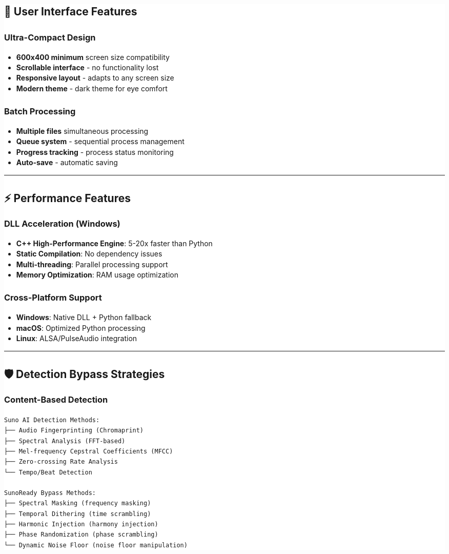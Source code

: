 
## 🎨 User Interface Features

### **Ultra-Compact Design**

- **600x400 minimum** screen size compatibility
- **Scrollable interface** - no functionality lost
- **Responsive layout** - adapts to any screen size
- **Modern theme** - dark theme for eye comfort

### **Batch Processing**

- **Multiple files** simultaneous processing
- **Queue system** - sequential process management
- **Progress tracking** - process status monitoring
- **Auto-save** - automatic saving

---

## ⚡ Performance Features

### **DLL Acceleration (Windows)**

- **C++ High-Performance Engine**: 5-20x faster than Python
- **Static Compilation**: No dependency issues
- **Multi-threading**: Parallel processing support
- **Memory Optimization**: RAM usage optimization

### **Cross-Platform Support**

- **Windows**: Native DLL + Python fallback
- **macOS**: Optimized Python processing
- **Linux**: ALSA/PulseAudio integration

---

## 🛡️ Detection Bypass Strategies

### **Content-Based Detection**

```
Suno AI Detection Methods:
├── Audio Fingerprinting (Chromaprint)
├── Spectral Analysis (FFT-based)
├── Mel-frequency Cepstral Coefficients (MFCC)
├── Zero-crossing Rate Analysis
└── Tempo/Beat Detection

SunoReady Bypass Methods:
├── Spectral Masking (frequency masking)
├── Temporal Dithering (time scrambling)
├── Harmonic Injection (harmony injection)
├── Phase Randomization (phase scrambling)
└── Dynamic Noise Floor (noise floor manipulation)
```
